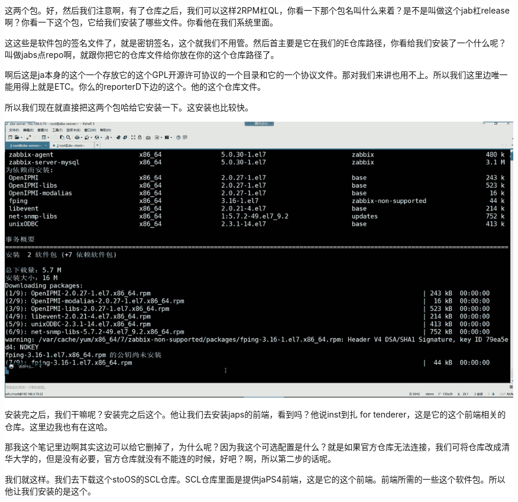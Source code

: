 这两个包。好，然后我们注意啊，有了仓库之后，我们可以这样2RPM杠QL，你看一下那个包名叫什么来着？是不是叫做这个jab杠release啊？你看一下这个包，它给我们安装了哪些文件。你看他在我们系统里面。

这这些是软件包的签名文件了，就是密钥签名，这个就我们不用管。然后首主要是它在我们的E仓库路径，你看给我们安装了一个什么呢？叫做jabs点repo啊，就跟你把它的仓库文件给你放在你的这个仓库路径了。

啊后这是ja本身的这个一个存放它的这个GPL开源许可协议的一个目录和它的一个协议文件。那对我们来讲也用不上。所以我们这里边唯一能用得上就是ETC。你么的reporterD下边的这个。他的这个仓库文件。

所以我们现在就直接把这两个包哈给它安装一下。这安装也比较快。

![](img/400e33df055e59b8b539040e13a3e622_55.png)

安装完之后，我们干嘛呢？安装完之后这个。他让我们去安装japs的前端，看到吗？他说inst到扎 for tenderer，这是它的这个前端相关的仓库。这里边我也有在这哈。

那我这个笔记里边啊其实这边可以给它删掉了，为什么呢？因为我这个可选配置是什么？就是如果官方仓库无法连接，我们可将仓库改成清华大学的，但是没有必要，官方仓库就没有不能连的时候，好吧？啊，所以第二步的话呢。

我们就这样。我们去下载这个stoOS的SCL仓库。SCL仓库里面是提供jaPS4前端，这是它的这个前端。前端所需的一些这个软件包。所以他让我们安装的是这个。


